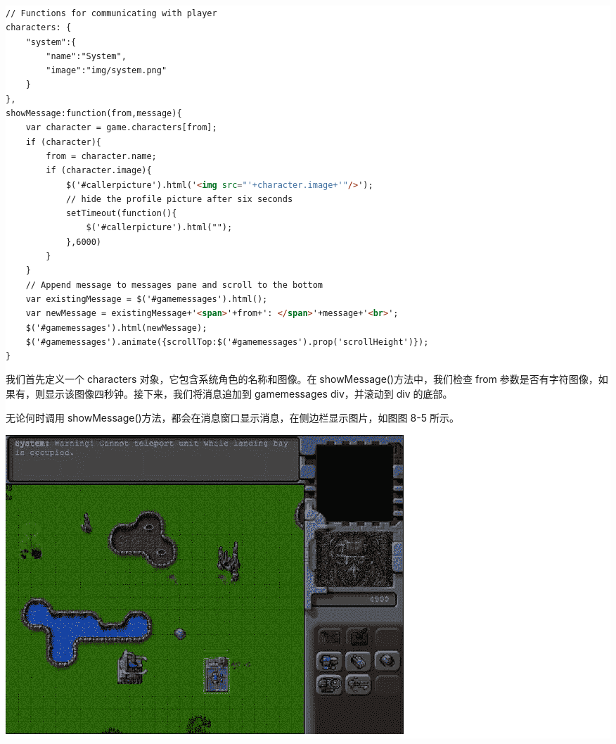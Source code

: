 ```html
// Functions for communicating with player
characters: {
    "system":{
        "name":"System",
        "image":"img/system.png"
    }
},
showMessage:function(from,message){
    var character = game.characters[from];
    if (character){
        from = character.name;
        if (character.image){
            $('#callerpicture').html('<img src="'+character.image+'"/>');
            // hide the profile picture after six seconds
            setTimeout(function(){
                $('#callerpicture').html("");
            },6000)
        }
    }
    // Append message to messages pane and scroll to the bottom
    var existingMessage = $('#gamemessages').html();
    var newMessage = existingMessage+'<span>'+from+': </span>'+message+'<br>';
    $('#gamemessages').html(newMessage);
    $('#gamemessages').animate({scrollTop:$('#gamemessages').prop('scrollHeight')});
}
```

我们首先定义一个 characters 对象，它包含系统角色的名称和图像。在 showMessage()方法中，我们检查 from 参数是否有字符图像，如果有，则显示该图像四秒钟。接下来，我们将消息追加到 gamemessages div，并滚动到 div 的底部。

无论何时调用 showMessage()方法，都会在消息窗口显示消息，在侧边栏显示图片，如图图 8-5 所示。

![9781430247104_Fig08-05.jpg](img/9781430247104_Fig08-05.jpg)
